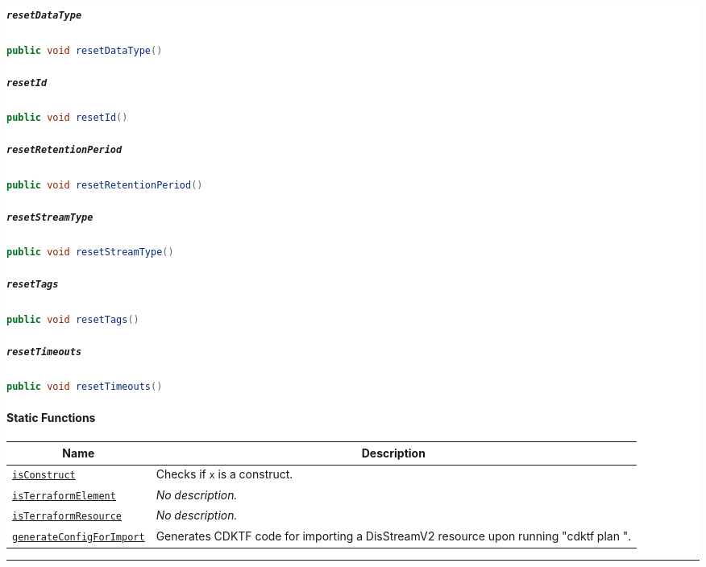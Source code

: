 ##### `resetDataType` <a name="resetDataType" id="@cdktf/provider-opentelekomcloud.disStreamV2.DisStreamV2.resetDataType"></a>

```java
public void resetDataType()
```

##### `resetId` <a name="resetId" id="@cdktf/provider-opentelekomcloud.disStreamV2.DisStreamV2.resetId"></a>

```java
public void resetId()
```

##### `resetRetentionPeriod` <a name="resetRetentionPeriod" id="@cdktf/provider-opentelekomcloud.disStreamV2.DisStreamV2.resetRetentionPeriod"></a>

```java
public void resetRetentionPeriod()
```

##### `resetStreamType` <a name="resetStreamType" id="@cdktf/provider-opentelekomcloud.disStreamV2.DisStreamV2.resetStreamType"></a>

```java
public void resetStreamType()
```

##### `resetTags` <a name="resetTags" id="@cdktf/provider-opentelekomcloud.disStreamV2.DisStreamV2.resetTags"></a>

```java
public void resetTags()
```

##### `resetTimeouts` <a name="resetTimeouts" id="@cdktf/provider-opentelekomcloud.disStreamV2.DisStreamV2.resetTimeouts"></a>

```java
public void resetTimeouts()
```

#### Static Functions <a name="Static Functions" id="Static Functions"></a>

| **Name** | **Description** |
| --- | --- |
| <code><a href="#@cdktf/provider-opentelekomcloud.disStreamV2.DisStreamV2.isConstruct">isConstruct</a></code> | Checks if `x` is a construct. |
| <code><a href="#@cdktf/provider-opentelekomcloud.disStreamV2.DisStreamV2.isTerraformElement">isTerraformElement</a></code> | *No description.* |
| <code><a href="#@cdktf/provider-opentelekomcloud.disStreamV2.DisStreamV2.isTerraformResource">isTerraformResource</a></code> | *No description.* |
| <code><a href="#@cdktf/provider-opentelekomcloud.disStreamV2.DisStreamV2.generateConfigForImport">generateConfigForImport</a></code> | Generates CDKTF code for importing a DisStreamV2 resource upon running "cdktf plan <stack-name>". |

---